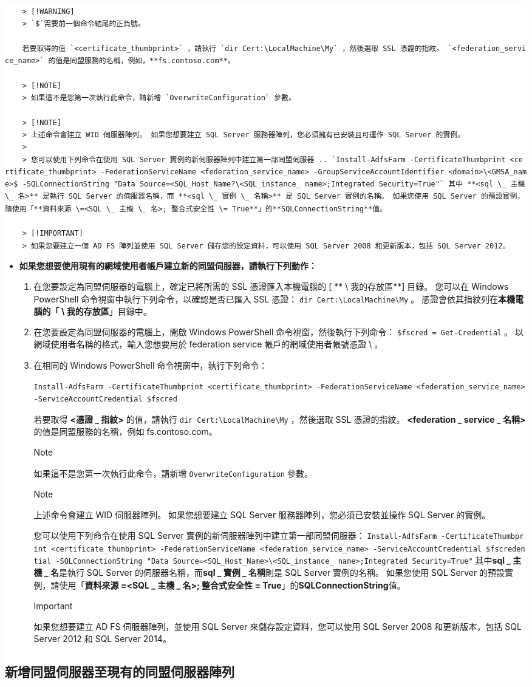         > [!WARNING]
        > `$`需要前一個命令結尾的正負號。

        若要取得的值 `<certificate_thumbprint>` ，請執行 `dir Cert:\LocalMachine\My` ，然後選取 SSL 憑證的指紋。 `<federation_service_name>` 的值是同盟服務的名稱，例如，**fs.contoso.com**。

        > [!NOTE]
        > 如果這不是您第一次執行此命令，請新增 `OverwriteConfiguration` 參數。

        > [!NOTE]
        > 上述命令會建立 WID 伺服器陣列。 如果您想要建立 SQL Server 服務器陣列，您必須擁有已安裝且可運作 SQL Server 的實例。
        >
        > 您可以使用下列命令在使用 SQL Server 實例的新伺服器陣列中建立第一部同盟伺服器 .. `Install-AdfsFarm -CertificateThumbprint <certificate_thumbprint> -FederationServiceName <federation_service_name> -GroupServiceAccountIdentifier <domain>\<GMSA_name>$ -SQLConnectionString "Data Source=<SQL_Host_Name?\<SQL_instance_ name>;Integrated Security=True"` 其中 **<sql \_ 主機 \_ 名>** 是執行 SQL Server 的伺服器名稱，而 **<sql \_ 實例 \_ 名稱>** 是 SQL Server 實例的名稱。 如果您使用 SQL Server 的預設實例，請使用「**資料來源 \=<SQL \_ 主機 \_ 名>; 整合式安全性 \= True**」的**SQLConnectionString**值。

        > [!IMPORTANT]
        > 如果您要建立一個 AD FS 陣列並使用 SQL Server 儲存您的設定資料，可以使用 SQL Server 2008 和更新版本，包括 SQL Server 2012。

-   **如果您想要使用現有的網域使用者帳戶建立新的同盟伺服器，請執行下列動作：**

    1.  在您要設定為同盟伺服器的電腦上，確定已將所需的 SSL 憑證匯入本機電腦的 [ ** \\ 我的存放區**] 目錄。 您可以在 Windows PowerShell 命令視窗中執行下列命令，以確認是否已匯入 SSL 憑證： `dir Cert:\LocalMachine\My` 。 憑證會依其指紋列在**本機電腦的「 \\ 我的存放區**」目錄中。

    2.  在您要設定為同盟伺服器的電腦上，開啟 Windows PowerShell 命令視窗，然後執行下列命令： `$fscred = Get-Credential` 。 以網域使用者名稱的格式，輸入您想要用於 federation service 帳戶的網域使用者帳號憑證 \\ 。

    3.  在相同的 Windows PowerShell 命令視窗中，執行下列命令：

        ```
        Install-AdfsFarm -CertificateThumbprint <certificate_thumbprint> -FederationServiceName <federation_service_name> -ServiceAccountCredential $fscred
        ```

        若要取得 **<憑證 \_ 指紋>** 的值，請執行 `dir Cert:\LocalMachine\My` ，然後選取 SSL 憑證的指紋。 **<federation \_ service \_ 名稱>** 的值是同盟服務的名稱，例如 fs.contoso.com。

        > [!NOTE]
        > 如果這不是您第一次執行此命令，請新增 `OverwriteConfiguration` 參數。

        > [!NOTE]
        > 上述命令會建立 WID 伺服器陣列。 如果您想要建立 SQL Server 服務器陣列，您必須已安裝並操作 SQL Server 的實例。
        >
        > 您可以使用下列命令在使用 SQL Server 實例的新伺服器陣列中建立第一部同盟伺服器： `Install-AdfsFarm -CertificateThumbprint <certificate_thumbprint> -FederationServiceName <federation_service_name> -ServiceAccountCredential $fscredential -SQLConnectionString "Data Source=<SQL_Host_Name>\<SQL_instance_ name>;Integrated Security=True"` 其中**sql \_ 主機 \_ 名**是執行 SQL Server 的伺服器名稱，而**sql \_ 實例 \_ 名稱**則是 SQL Server 實例的名稱。 如果您使用 SQL Server 的預設實例，請使用「**資料來源 \=<SQL \_ 主機 \_ 名>; 整合式安全性 \= True**」的**SQLConnectionString**值。

        > [!IMPORTANT]
        > 如果您想要建立 AD FS 伺服器陣列，並使用 SQL Server 來儲存設定資料，您可以使用 SQL Server 2008 和更新版本，包括 SQL Server 2012 和 SQL Server 2014。

## <a name="add-a-federation-server-to-an-existing-federation-server-farm"></a>新增同盟伺服器至現有的同盟伺服器陣列
